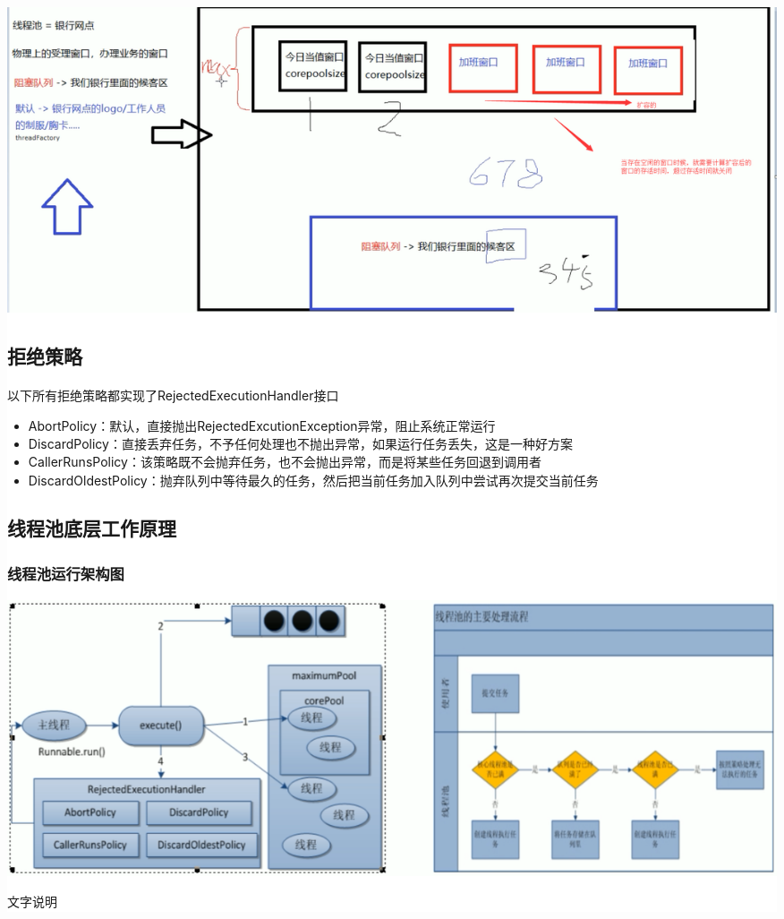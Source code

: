 ![image-20200317201150197](picture/线程池-05.png)

## 拒绝策略

以下所有拒绝策略都实现了RejectedExecutionHandler接口

- AbortPolicy：默认，直接抛出RejectedExcutionException异常，阻止系统正常运行
- DiscardPolicy：直接丢弃任务，不予任何处理也不抛出异常，如果运行任务丢失，这是一种好方案
- CallerRunsPolicy：该策略既不会抛弃任务，也不会抛出异常，而是将某些任务回退到调用者
- DiscardOldestPolicy：抛弃队列中等待最久的任务，然后把当前任务加入队列中尝试再次提交当前任务

## 线程池底层工作原理

### 线程池运行架构图

![image-20200318154414717](picture/线程池-06.png)

文字说明
